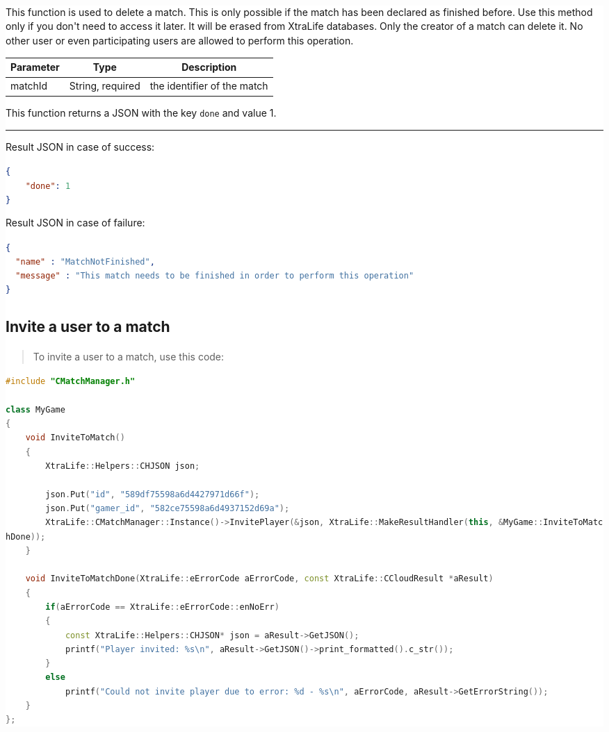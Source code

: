 This function is used to delete a match. This is only possible if the match has been declared as finished before. Use this
method only if you don't need to access it later. It will be erased from XtraLife databases. Only the creator of a match
can delete it. No other user or even participating users are allowed to perform this operation.

Parameter | Type | Description
--------- | ---- | -----------
matchId | String, required | the identifier of the match

This function returns a JSON with the key `done` and value 1.

---

<aside class="success">
Result JSON in case of success:
</aside>

```json
{
    "done": 1
}
```

<aside class="warning">
Result JSON in case of failure:
</aside>

```json
{
  "name" : "MatchNotFinished",
  "message" : "This match needs to be finished in order to perform this operation"
}
```

## Invite a user to a match

> To invite a user to a match, use this code:

```cpp
#include "CMatchManager.h"

class MyGame
{
    void InviteToMatch()
    {
        XtraLife::Helpers::CHJSON json;

        json.Put("id", "589df75598a6d4427971d66f");
        json.Put("gamer_id", "582ce75598a6d4937152d69a");
        XtraLife::CMatchManager::Instance()->InvitePlayer(&json, XtraLife::MakeResultHandler(this, &MyGame::InviteToMatchDone));
    }

    void InviteToMatchDone(XtraLife::eErrorCode aErrorCode, const XtraLife::CCloudResult *aResult)
    {
        if(aErrorCode == XtraLife::eErrorCode::enNoErr)
        {
            const XtraLife::Helpers::CHJSON* json = aResult->GetJSON();
            printf("Player invited: %s\n", aResult->GetJSON()->print_formatted().c_str());
        }
        else
            printf("Could not invite player due to error: %d - %s\n", aErrorCode, aResult->GetErrorString());
    }
};
```
